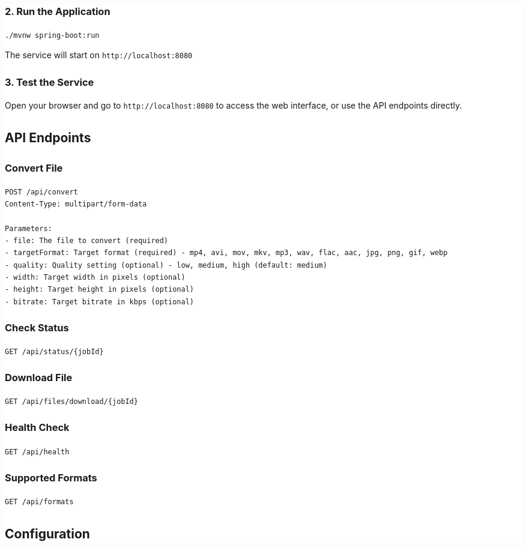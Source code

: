 ### 2. Run the Application

```bash
./mvnw spring-boot:run
```

The service will start on `http://localhost:8080`

### 3. Test the Service

Open your browser and go to `http://localhost:8080` to access the web interface, or use the API endpoints directly.

## API Endpoints

### Convert File
```http
POST /api/convert
Content-Type: multipart/form-data

Parameters:
- file: The file to convert (required)
- targetFormat: Target format (required) - mp4, avi, mov, mkv, mp3, wav, flac, aac, jpg, png, gif, webp
- quality: Quality setting (optional) - low, medium, high (default: medium)
- width: Target width in pixels (optional)
- height: Target height in pixels (optional)
- bitrate: Target bitrate in kbps (optional)
```

### Check Status
```http
GET /api/status/{jobId}
```

### Download File
```http
GET /api/files/download/{jobId}
```

### Health Check
```http
GET /api/health
```

### Supported Formats
```http
GET /api/formats
```

## Configuration
